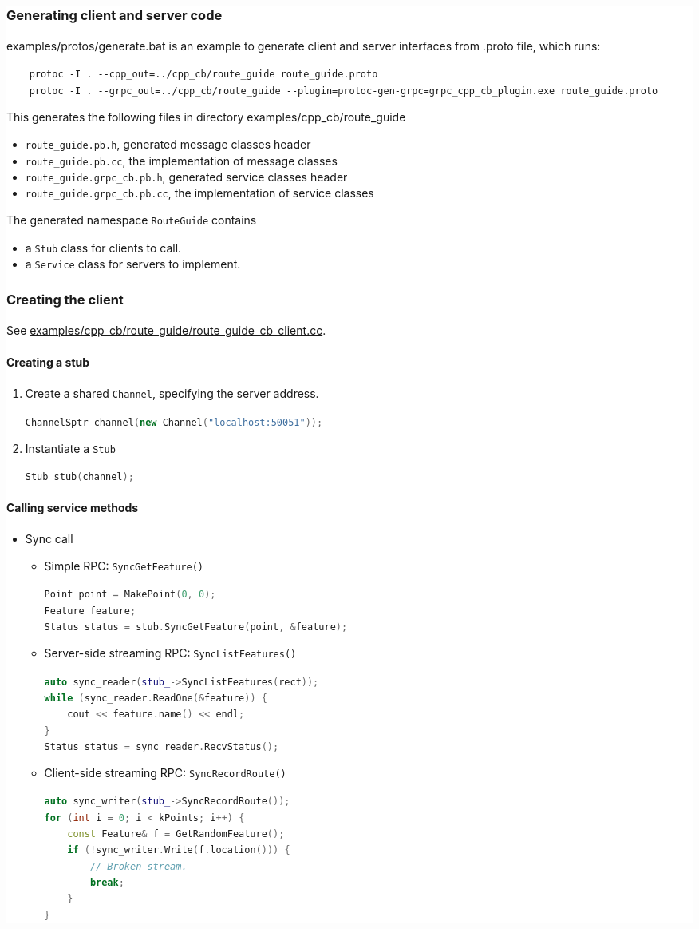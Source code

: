 ### Generating client and server code
examples/protos/generate.bat is an example to generate client and server interfaces from .proto file, which runs:

		protoc -I . --cpp_out=../cpp_cb/route_guide route_guide.proto
		protoc -I . --grpc_out=../cpp_cb/route_guide --plugin=protoc-gen-grpc=grpc_cpp_cb_plugin.exe route_guide.proto

This generates the following files in directory examples/cpp_cb/route_guide
* `route_guide.pb.h`, generated message classes header
* `route_guide.pb.cc`, the implementation of message classes
* `route_guide.grpc_cb.pb.h`, generated service classes header
* `route_guide.grpc_cb.pb.cc`, the implementation of service classes

The generated namespace ```RouteGuide``` contains
* a ```Stub``` class for clients to call.
* a ```Service``` class for servers to implement.

### Creating the client
See [examples/cpp_cb/route_guide/route_guide_cb_client.cc](examples/cpp_cb/route_guide/route_guide_cb_client.cc).

#### Creating a stub
1. Create a shared ```Channel```, specifying the server address.
	```cpp
	ChannelSptr channel(new Channel("localhost:50051"));
	```

1. Instantiate a ```Stub```
	```cpp
	Stub stub(channel);
	```

#### Calling service methods
+ Sync call
	* Simple RPC: ```SyncGetFeature()```
		```cpp
		Point point = MakePoint(0, 0);
		Feature feature;
		Status status = stub.SyncGetFeature(point, &feature);
		```

	* Server-side streaming RPC: ```SyncListFeatures()```
		```cpp
		auto sync_reader(stub_->SyncListFeatures(rect));
		while (sync_reader.ReadOne(&feature)) {
			cout << feature.name() << endl;
		}
		Status status = sync_reader.RecvStatus();
		```

	* Client-side streaming RPC: ```SyncRecordRoute()```
		```cpp
		auto sync_writer(stub_->SyncRecordRoute());
		for (int i = 0; i < kPoints; i++) {
			const Feature& f = GetRandomFeature();
			if (!sync_writer.Write(f.location())) {
				// Broken stream.
				break;
			}
		}
		